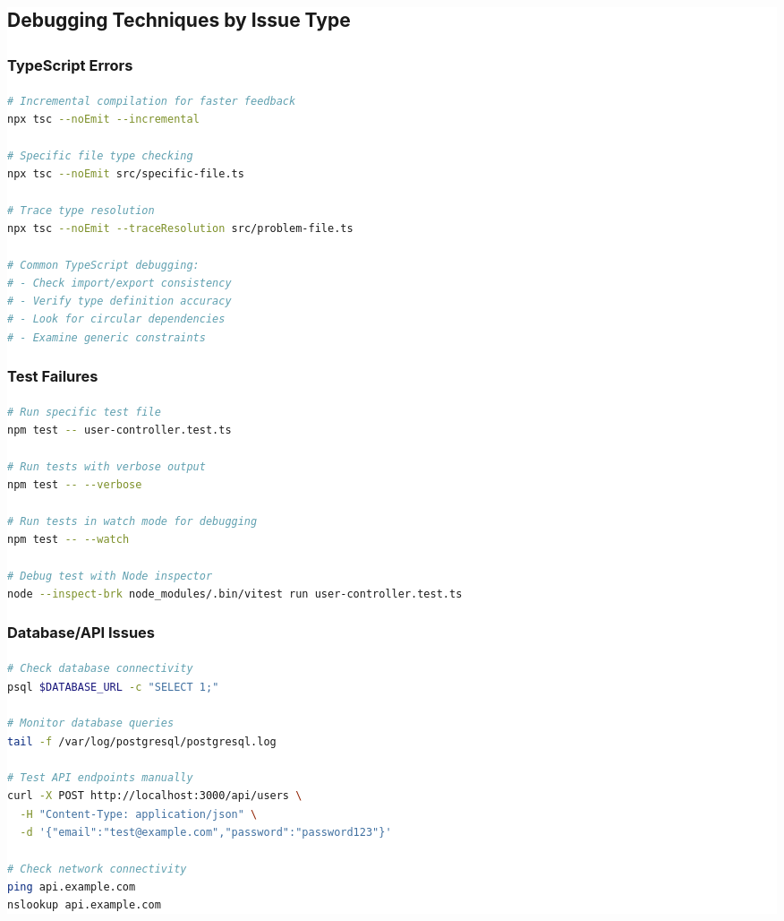 ## Debugging Techniques by Issue Type

### TypeScript Errors

```bash
# Incremental compilation for faster feedback
npx tsc --noEmit --incremental

# Specific file type checking
npx tsc --noEmit src/specific-file.ts

# Trace type resolution
npx tsc --noEmit --traceResolution src/problem-file.ts

# Common TypeScript debugging:
# - Check import/export consistency
# - Verify type definition accuracy
# - Look for circular dependencies
# - Examine generic constraints
```

### Test Failures

```bash
# Run specific test file
npm test -- user-controller.test.ts

# Run tests with verbose output
npm test -- --verbose

# Run tests in watch mode for debugging
npm test -- --watch

# Debug test with Node inspector
node --inspect-brk node_modules/.bin/vitest run user-controller.test.ts
```

### Database/API Issues

```bash
# Check database connectivity
psql $DATABASE_URL -c "SELECT 1;"

# Monitor database queries
tail -f /var/log/postgresql/postgresql.log

# Test API endpoints manually
curl -X POST http://localhost:3000/api/users \
  -H "Content-Type: application/json" \
  -d '{"email":"test@example.com","password":"password123"}'

# Check network connectivity
ping api.example.com
nslookup api.example.com
```
